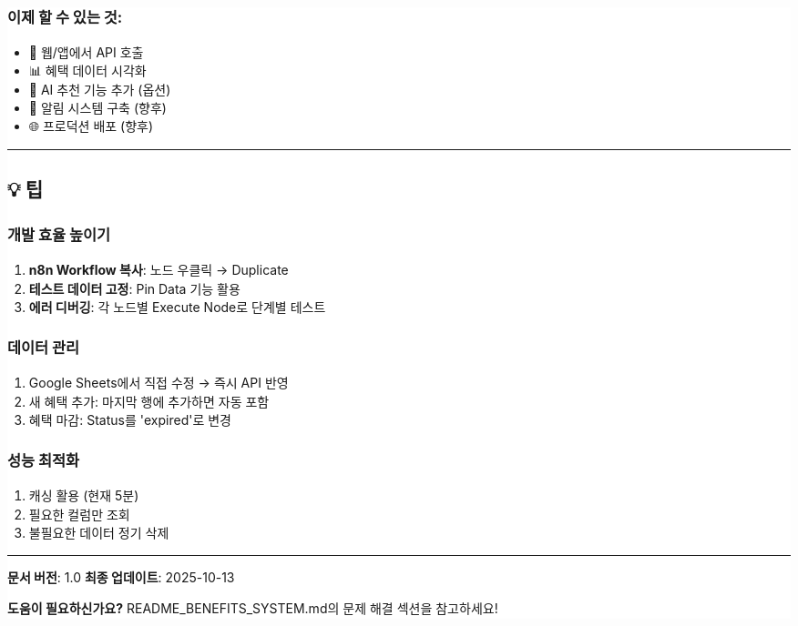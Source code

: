 ### 이제 할 수 있는 것:
- 🚀 웹/앱에서 API 호출
- 📊 혜택 데이터 시각화
- 🤖 AI 추천 기능 추가 (옵션)
- 🔔 알림 시스템 구축 (향후)
- 🌐 프로덕션 배포 (향후)

---

## 💡 팁

### 개발 효율 높이기
1. **n8n Workflow 복사**: 노드 우클릭 → Duplicate
2. **테스트 데이터 고정**: Pin Data 기능 활용
3. **에러 디버깅**: 각 노드별 Execute Node로 단계별 테스트

### 데이터 관리
1. Google Sheets에서 직접 수정 → 즉시 API 반영
2. 새 혜택 추가: 마지막 행에 추가하면 자동 포함
3. 혜택 마감: Status를 'expired'로 변경

### 성능 최적화
1. 캐싱 활용 (현재 5분)
2. 필요한 컬럼만 조회
3. 불필요한 데이터 정기 삭제

---

**문서 버전**: 1.0
**최종 업데이트**: 2025-10-13

**도움이 필요하신가요?** README_BENEFITS_SYSTEM.md의 문제 해결 섹션을 참고하세요!

